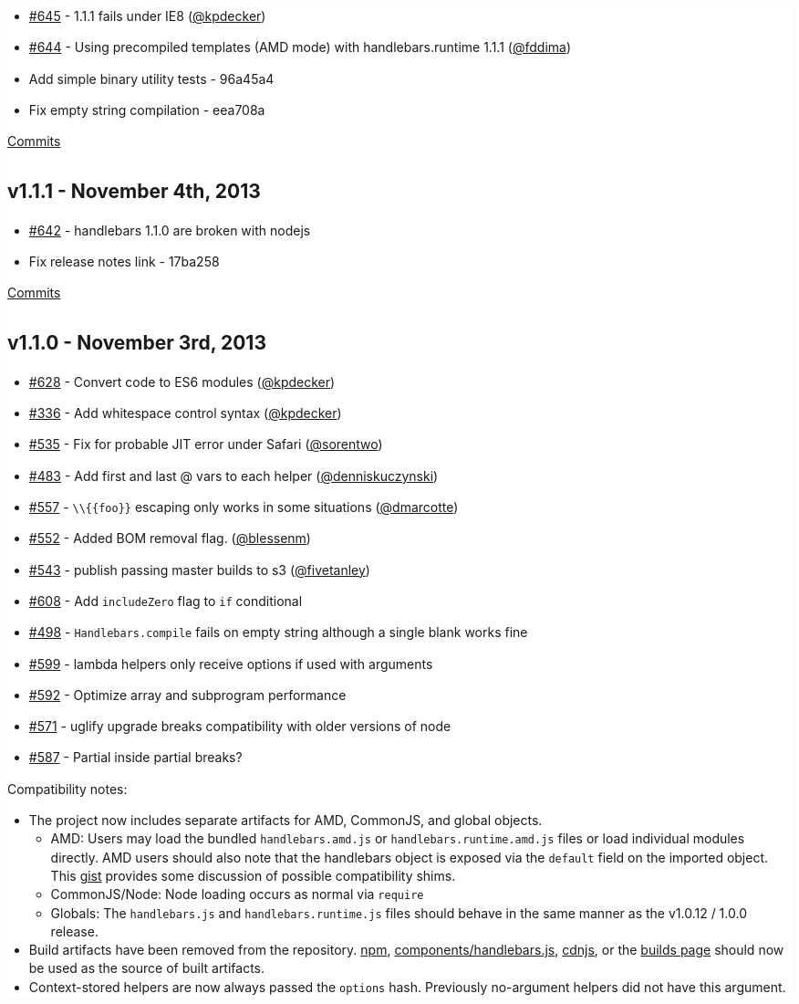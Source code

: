 - [#645](https://github.com/wycats/handlebars.js/issues/645) - 1.1.1 fails under IE8 ([@kpdecker](https://github.com/kpdecker))
- [#644](https://github.com/wycats/handlebars.js/issues/644) - Using precompiled templates (AMD mode) with handlebars.runtime 1.1.1 ([@fddima](https://github.com/fddima))

- Add simple binary utility tests - 96a45a4
- Fix empty string compilation - eea708a

[Commits](https://github.com/wycats/handlebars.js/compare/v1.1.1...v1.1.2)

## v1.1.1 - November 4th, 2013

- [#642](https://github.com/wycats/handlebars.js/issues/642) - handlebars 1.1.0 are broken with nodejs

- Fix release notes link - 17ba258

[Commits](https://github.com/wycats/handlebars.js/compare/v1.1.0...v1.1.1)

## v1.1.0 - November 3rd, 2013

- [#628](https://github.com/wycats/handlebars.js/pull/628) - Convert code to ES6 modules ([@kpdecker](https://github.com/kpdecker))
- [#336](https://github.com/wycats/handlebars.js/pull/336) - Add whitespace control syntax ([@kpdecker](https://github.com/kpdecker))
- [#535](https://github.com/wycats/handlebars.js/pull/535) - Fix for probable JIT error under Safari ([@sorentwo](https://github.com/sorentwo))
- [#483](https://github.com/wycats/handlebars.js/issues/483) - Add first and last @ vars to each helper ([@denniskuczynski](https://github.com/denniskuczynski))
- [#557](https://github.com/wycats/handlebars.js/pull/557) - `\\{{foo}}` escaping only works in some situations ([@dmarcotte](https://github.com/dmarcotte))
- [#552](https://github.com/wycats/handlebars.js/pull/552) - Added BOM removal flag. ([@blessenm](https://github.com/blessenm))
- [#543](https://github.com/wycats/handlebars.js/pull/543) - publish passing master builds to s3 ([@fivetanley](https://github.com/fivetanley))

- [#608](https://github.com/wycats/handlebars.js/issues/608) - Add `includeZero` flag to `if` conditional
- [#498](https://github.com/wycats/handlebars.js/issues/498) - `Handlebars.compile` fails on empty string although a single blank works fine
- [#599](https://github.com/wycats/handlebars.js/issues/599) - lambda helpers only receive options if used with arguments
- [#592](https://github.com/wycats/handlebars.js/issues/592) - Optimize array and subprogram performance
- [#571](https://github.com/wycats/handlebars.js/issues/571) - uglify upgrade breaks compatibility with older versions of node
- [#587](https://github.com/wycats/handlebars.js/issues/587) - Partial inside partial breaks?


Compatibility notes:
- The project now includes separate artifacts for AMD, CommonJS, and global objects. 
  - AMD: Users may load the bundled `handlebars.amd.js` or `handlebars.runtime.amd.js` files or load individual modules directly. AMD users should also note that the handlebars object is exposed via the `default` field on the imported object. This [gist](https://gist.github.com/wycats/7417be0dc361a69d5916) provides some discussion of possible compatibility shims.
  - CommonJS/Node: Node loading occurs as normal via `require`
  - Globals: The `handlebars.js` and `handlebars.runtime.js` files should behave in the same manner as the v1.0.12 / 1.0.0 release.
- Build artifacts have been removed from the repository. [npm][npm], [components/handlebars.js][components], [cdnjs][cdnjs], or the [builds page][builds-page] should now be used as the source of built artifacts. 
- Context-stored helpers are now always passed the `options` hash. Previously no-argument helpers did not have this argument.


[builds-page]: http://builds.handlebarsjs.com.s3.amazonaws.com/index.html
[cdnjs]: http://cdnjs.com/libraries/handlebars.js/
[components]: https://github.com/components/handlebars.js
[npm]: https://npmjs.org/package/handlebars